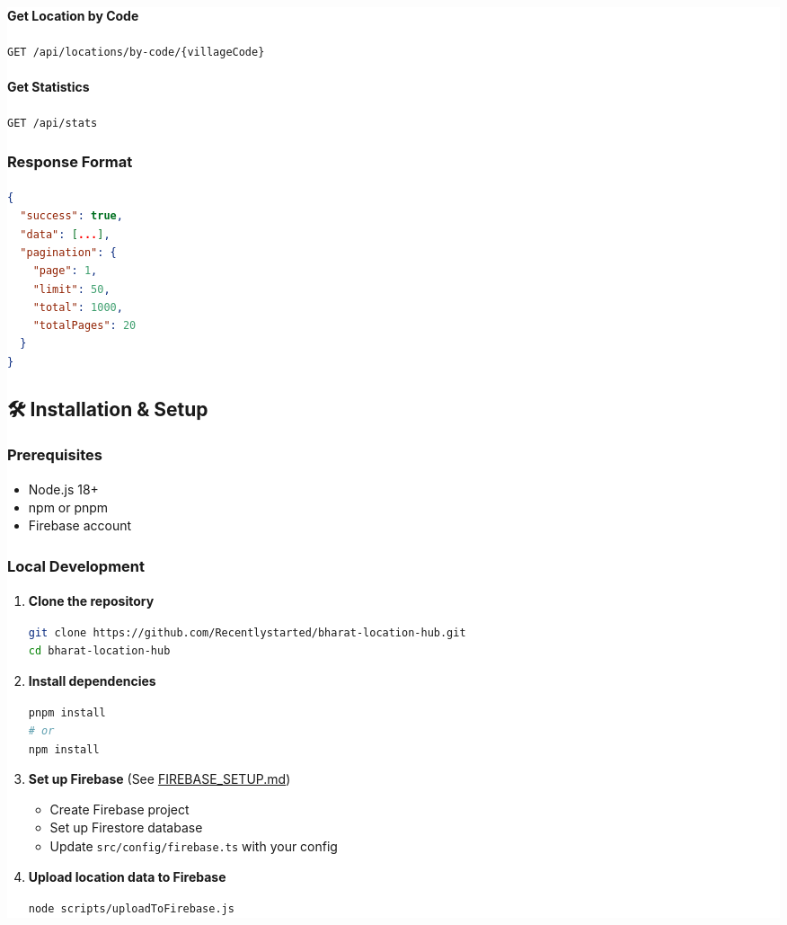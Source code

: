 #### Get Location by Code
```http
GET /api/locations/by-code/{villageCode}
```

#### Get Statistics
```http
GET /api/stats
```

### Response Format
```json
{
  "success": true,
  "data": [...],
  "pagination": {
    "page": 1,
    "limit": 50,
    "total": 1000,
    "totalPages": 20
  }
}
```

## 🛠️ Installation & Setup

### Prerequisites
- Node.js 18+ 
- npm or pnpm
- Firebase account

### Local Development

1. **Clone the repository**
   ```bash
   git clone https://github.com/Recentlystarted/bharat-location-hub.git
   cd bharat-location-hub
   ```

2. **Install dependencies**
   ```bash
   pnpm install
   # or
   npm install
   ```

3. **Set up Firebase** (See [FIREBASE_SETUP.md](./FIREBASE_SETUP.md))
   - Create Firebase project
   - Set up Firestore database
   - Update `src/config/firebase.ts` with your config

4. **Upload location data to Firebase**
   ```bash
   node scripts/uploadToFirebase.js
   ```
